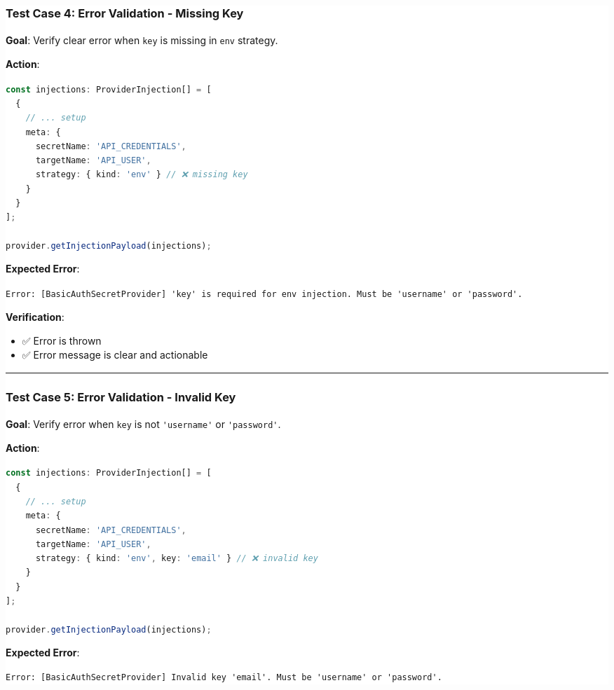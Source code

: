 ### Test Case 4: Error Validation - Missing Key

**Goal**: Verify clear error when `key` is missing in `env` strategy.

**Action**:
```typescript
const injections: ProviderInjection[] = [
  {
    // ... setup
    meta: {
      secretName: 'API_CREDENTIALS',
      targetName: 'API_USER',
      strategy: { kind: 'env' } // ❌ missing key
    }
  }
];

provider.getInjectionPayload(injections);
```

**Expected Error**:
```
Error: [BasicAuthSecretProvider] 'key' is required for env injection. Must be 'username' or 'password'.
```

**Verification**:
- ✅ Error is thrown
- ✅ Error message is clear and actionable

---

### Test Case 5: Error Validation - Invalid Key

**Goal**: Verify error when `key` is not `'username'` or `'password'`.

**Action**:
```typescript
const injections: ProviderInjection[] = [
  {
    // ... setup
    meta: {
      secretName: 'API_CREDENTIALS',
      targetName: 'API_USER',
      strategy: { kind: 'env', key: 'email' } // ❌ invalid key
    }
  }
];

provider.getInjectionPayload(injections);
```

**Expected Error**:
```
Error: [BasicAuthSecretProvider] Invalid key 'email'. Must be 'username' or 'password'.
```
